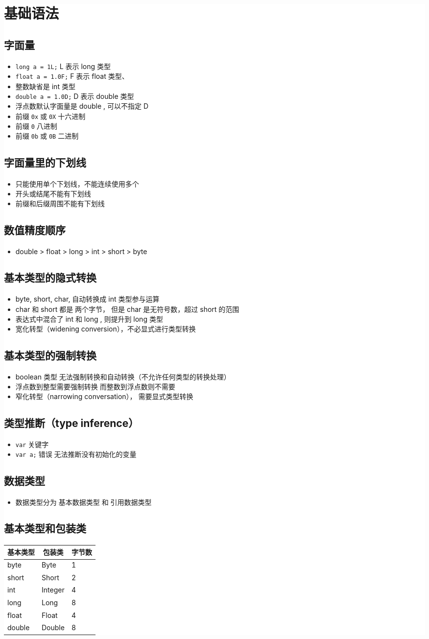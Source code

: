 # 基础语法 

## 字面量

- `long a = 1L;` L 表示 long 类型
- `float a = 1.0F;` F 表示 float 类型、
- 整数缺省是 int 类型
- `double a = 1.0D;` D 表示 double 类型 
- 浮点数默认字面量是 double , 可以不指定 D
- 前缀 `0x` 或 `0X` 十六进制
- 前缀 `0` 八进制
- 前缀 `0b` 或 `0B` 二进制

## 字面量里的下划线

- 只能使用单个下划线，不能连续使用多个
- 开头或结尾不能有下划线
- 前缀和后缀周围不能有下划线

## 数值精度顺序

- double > float > long > int > short > byte

## 基本类型的隐式转换

- byte, short, char, 自动转换成 int 类型参与运算
- char 和 short 都是 两个字节， 但是 char 是无符号数，超过 short 的范围
- 表达式中混合了 int 和 long , 则提升到 long 类型
- 宽化转型（widening conversion），不必显式进行类型转换

## 基本类型的强制转换

- boolean 类型 无法强制转换和自动转换（不允许任何类型的转换处理）
- 浮点数到整型需要强制转换 而整数到浮点数则不需要
- 窄化转型（narrowing conversation）， 需要显式类型转换

## 类型推断（type inference）

- `var` 关键字 
- `var a;` 错误 无法推断没有初始化的变量

## 数据类型

- 数据类型分为 基本数据类型 和 引用数据类型

## 基本类型和包装类

| 基本类型 | 包装类    | 字节数 |
| -------- | --------- | ------ |
| byte     | Byte      | 1      |
| short    | Short     | 2      |
| int      | Integer   | 4      |
| long     | Long      | 8      |
| float    | Float     | 4      |
| double   | Double    | 8      |